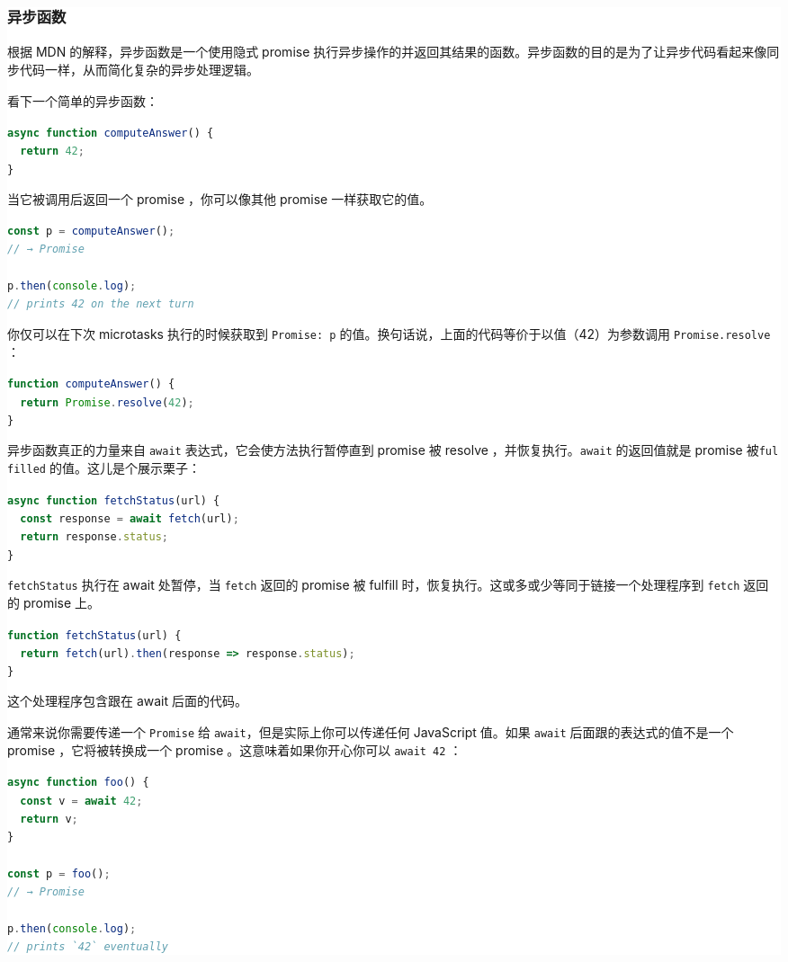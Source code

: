 ### 异步函数

根据 MDN 的解释，异步函数是一个使用隐式 promise 执行异步操作的并返回其结果的函数。异步函数的目的是为了让异步代码看起来像同步代码一样，从而简化复杂的异步处理逻辑。

看下一个简单的异步函数：

```javascript
async function computeAnswer() {
  return 42;
}
```

当它被调用后返回一个 promise ，你可以像其他 promise 一样获取它的值。

```javascript
const p = computeAnswer();
// → Promise

p.then(console.log);
// prints 42 on the next turn
```

你仅可以在下次 microtasks 执行的时候获取到 `Promise: p`  的值。换句话说，上面的代码等价于以值（42）为参数调用 `Promise.resolve` ：

```javascript
function computeAnswer() {
  return Promise.resolve(42);
}
```

异步函数真正的力量来自 `await` 表达式，它会使方法执行暂停直到 promise 被 resolve ，并恢复执行。`await` 的返回值就是 promise 被`fulfilled` 的值。这儿是个展示栗子：

```javascript
async function fetchStatus(url) {
  const response = await fetch(url);
  return response.status;
}
```

`fetchStatus` 执行在 await 处暂停，当 `fetch` 返回的 promise 被 fulfill 时，恢复执行。这或多或少等同于链接一个处理程序到 `fetch` 返回的 promise 上。

```javascript
function fetchStatus(url) {
  return fetch(url).then(response => response.status);
}
```

这个处理程序包含跟在 await 后面的代码。

通常来说你需要传递一个 `Promise` 给 `await`，但是实际上你可以传递任何 JavaScript 值。如果 `await` 后面跟的表达式的值不是一个 promise ，它将被转换成一个 promise 。这意味着如果你开心你可以 `await 42` ：

```javascript
async function foo() {
  const v = await 42;
  return v;
}

const p = foo();
// → Promise

p.then(console.log);
// prints `42` eventually
```
